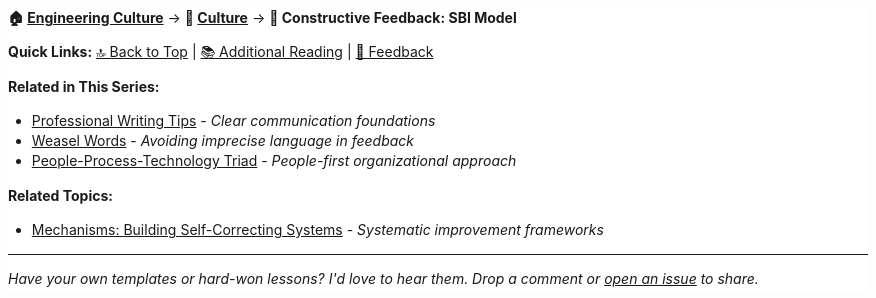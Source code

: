 **🏠 [Engineering Culture](../README.md)** → **📂 [Culture](../README.md#culture)** → **📄 Constructive Feedback: SBI Model**

**Quick Links:** [🔝 Back to Top](#-constructive-feedback-the-sbi-model) | [📚 Additional Reading](#additional-reading) | [💬 Feedback](https://github.com/bordenet/Engineering_Culture/issues/new)

**Related in This Series:**
- [Professional Writing Tips](./Professional_Writing_Tips.md) - *Clear communication foundations*
- [Weasel Words](./Weasel_Words.md) - *Avoiding imprecise language in feedback*
- [People-Process-Technology Triad](./People_-_Process_-_Technology_Triad.md) - *People-first organizational approach*

**Related Topics:**
- [Mechanisms: Building Self-Correcting Systems](../SDLC/Mechanisms:_Building_Self-Correcting_Systems.md) - *Systematic improvement frameworks*

---

*Have your own templates or hard-won lessons? I'd love to hear them. Drop a comment or [open an issue](https://github.com/bordenet/Engineering_Culture/issues/new) to share.*